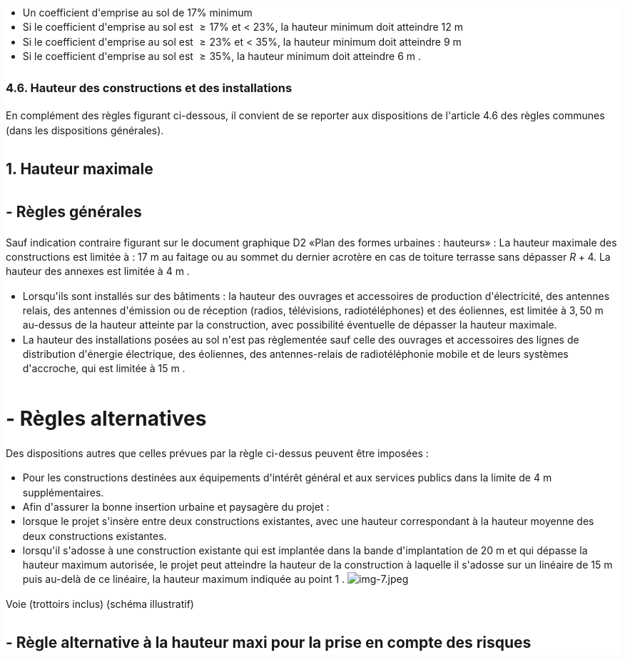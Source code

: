 - Un coefficient d'emprise au sol de $17 \%$ minimum
- Si le coefficient d'emprise au sol est $\geq 17 \%$ et < $23 \%$, la hauteur minimum doit atteindre 12 m
- Si le coefficient d'emprise au sol est $\geq 23 \%$ et < $35 \%$, la hauteur minimum doit atteindre 9 m
- Si le coefficient d'emprise au sol est $\geq 35 \%$, la hauteur minimum doit atteindre 6 m .

### 4.6. Hauteur des constructions et des installations

En complément des règles figurant ci-dessous, il convient de se reporter aux dispositions de l'article 4.6 des règles communes (dans les dispositions générales).

## 1. Hauteur maximale

## - Règles générales

Sauf indication contraire figurant sur le document graphique D2 «Plan des formes urbaines : hauteurs» :
La hauteur maximale des constructions est limitée à :
17 m au faitage ou au sommet du dernier acrotère en cas de toiture terrasse sans dépasser $R+4$.
La hauteur des annexes est limitée à 4 m .

- Lorsqu'ils sont installés sur des bâtiments : la hauteur des ouvrages et accessoires de production d'électricité, des antennes relais, des antennes d'émission ou de réception (radios, télévisions, radiotéléphones) et des éoliennes, est limitée à $3,50 \mathrm{~m}$ au-dessus de la hauteur atteinte par la construction, avec possibilité éventuelle de dépasser la hauteur maximale.
- La hauteur des installations posées au sol n'est pas règlementée sauf celle des ouvrages et accessoires des lignes de distribution d'énergie électrique, des éoliennes, des antennes-relais de radiotéléphonie mobile et de leurs systèmes d'accroche, qui est limitée à 15 m .

# - Règles alternatives 

Des dispositions autres que celles prévues par la règle ci-dessus peuvent être imposées :

- Pour les constructions destinées aux équipements d'intérêt général et aux services publics dans la limite de 4 m supplémentaires.
- Afin d'assurer la bonne insertion urbaine et paysagère du projet :
- lorsque le projet s'insère entre deux constructions existantes, avec une hauteur correspondant à la hauteur moyenne des deux constructions existantes.
- lorsqu'il s'adosse à une construction existante qui est implantée dans la bande d'implantation de 20 m et qui dépasse la hauteur maximum autorisée, le projet peut atteindre la hauteur de la construction à laquelle il s'adosse sur un linéaire de 15 m puis au-delà de ce linéaire, la hauteur maximum indiquée au point 1 .
![img-7.jpeg](img-7.jpeg)

Voie (trottoirs inclus)
(schéma illustratif)

## - Règle alternative à la hauteur maxi pour la prise en compte des risques
